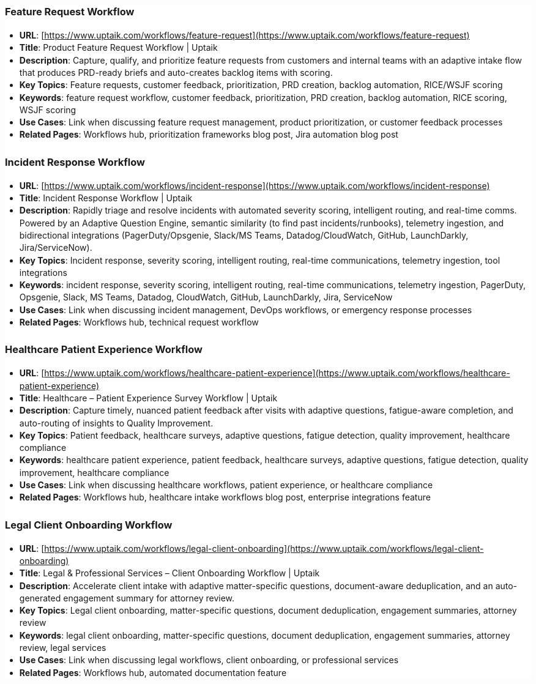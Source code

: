 ### Feature Request Workflow
- **URL**: [https://www.uptaik.com/workflows/feature-request](https://www.uptaik.com/workflows/feature-request)
- **Title**: Product Feature Request Workflow | Uptaik
- **Description**: Capture, qualify, and prioritize feature requests from customers and internal teams with an adaptive intake flow that produces PRD-ready briefs and auto-creates backlog items with scoring.
- **Key Topics**: Feature requests, customer feedback, prioritization, PRD creation, backlog automation, RICE/WSJF scoring
- **Keywords**: feature request workflow, customer feedback, prioritization, PRD creation, backlog automation, RICE scoring, WSJF scoring
- **Use Cases**: Link when discussing feature request management, product prioritization, or customer feedback processes
- **Related Pages**: Workflows hub, prioritization frameworks blog post, Jira automation blog post

### Incident Response Workflow
- **URL**: [https://www.uptaik.com/workflows/incident-response](https://www.uptaik.com/workflows/incident-response)
- **Title**: Incident Response Workflow | Uptaik
- **Description**: Rapidly triage and resolve incidents with automated severity scoring, intelligent routing, and real-time comms. Powered by an Adaptive Question Engine, semantic similarity (to find past incidents/runbooks), telemetry ingestion, and bidirectional integrations (PagerDuty/Opsgenie, Slack/MS Teams, Datadog/CloudWatch, GitHub, LaunchDarkly, Jira/ServiceNow).
- **Key Topics**: Incident response, severity scoring, intelligent routing, real-time communications, telemetry ingestion, tool integrations
- **Keywords**: incident response, severity scoring, intelligent routing, real-time communications, telemetry ingestion, PagerDuty, Opsgenie, Slack, MS Teams, Datadog, CloudWatch, GitHub, LaunchDarkly, Jira, ServiceNow
- **Use Cases**: Link when discussing incident management, DevOps workflows, or emergency response processes
- **Related Pages**: Workflows hub, technical request workflow

### Healthcare Patient Experience Workflow
- **URL**: [https://www.uptaik.com/workflows/healthcare-patient-experience](https://www.uptaik.com/workflows/healthcare-patient-experience)
- **Title**: Healthcare – Patient Experience Survey Workflow | Uptaik
- **Description**: Capture timely, nuanced patient feedback after visits with adaptive questions, fatigue-aware completion, and auto-routing of insights to Quality Improvement.
- **Key Topics**: Patient feedback, healthcare surveys, adaptive questions, fatigue detection, quality improvement, healthcare compliance
- **Keywords**: healthcare patient experience, patient feedback, healthcare surveys, adaptive questions, fatigue detection, quality improvement, healthcare compliance
- **Use Cases**: Link when discussing healthcare workflows, patient experience, or healthcare compliance
- **Related Pages**: Workflows hub, healthcare intake workflows blog post, enterprise integrations feature

### Legal Client Onboarding Workflow
- **URL**: [https://www.uptaik.com/workflows/legal-client-onboarding](https://www.uptaik.com/workflows/legal-client-onboarding)
- **Title**: Legal & Professional Services – Client Onboarding Workflow | Uptaik
- **Description**: Accelerate client intake with adaptive matter-specific questions, document-aware deduplication, and an auto-generated engagement summary for attorney review.
- **Key Topics**: Legal client onboarding, matter-specific questions, document deduplication, engagement summaries, attorney review
- **Keywords**: legal client onboarding, matter-specific questions, document deduplication, engagement summaries, attorney review, legal services
- **Use Cases**: Link when discussing legal workflows, client onboarding, or professional services
- **Related Pages**: Workflows hub, automated documentation feature
